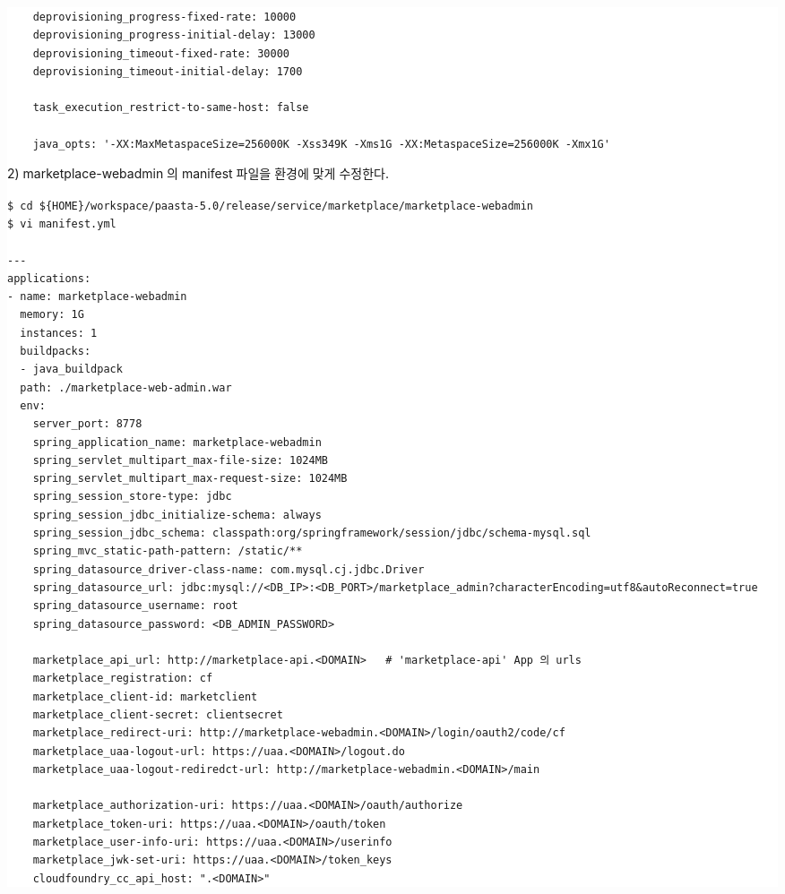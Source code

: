   ```text
      deprovisioning_progress-fixed-rate: 10000
      deprovisioning_progress-initial-delay: 13000
      deprovisioning_timeout-fixed-rate: 30000
      deprovisioning_timeout-initial-delay: 1700

      task_execution_restrict-to-same-host: false

      java_opts: '-XX:MaxMetaspaceSize=256000K -Xss349K -Xms1G -XX:MetaspaceSize=256000K -Xmx1G'
  ```

  2\) marketplace-webadmin 의 manifest 파일을 환경에 맞게 수정한다.

  ```text
  $ cd ${HOME}/workspace/paasta-5.0/release/service/marketplace/marketplace-webadmin
  $ vi manifest.yml

  ---
  applications:
  - name: marketplace-webadmin
    memory: 1G
    instances: 1
    buildpacks:
    - java_buildpack
    path: ./marketplace-web-admin.war
    env:
      server_port: 8778
      spring_application_name: marketplace-webadmin
      spring_servlet_multipart_max-file-size: 1024MB
      spring_servlet_multipart_max-request-size: 1024MB
      spring_session_store-type: jdbc
      spring_session_jdbc_initialize-schema: always
      spring_session_jdbc_schema: classpath:org/springframework/session/jdbc/schema-mysql.sql
      spring_mvc_static-path-pattern: /static/**
      spring_datasource_driver-class-name: com.mysql.cj.jdbc.Driver
      spring_datasource_url: jdbc:mysql://<DB_IP>:<DB_PORT>/marketplace_admin?characterEncoding=utf8&autoReconnect=true
      spring_datasource_username: root
      spring_datasource_password: <DB_ADMIN_PASSWORD>

      marketplace_api_url: http://marketplace-api.<DOMAIN>   # 'marketplace-api' App 의 urls
      marketplace_registration: cf
      marketplace_client-id: marketclient
      marketplace_client-secret: clientsecret
      marketplace_redirect-uri: http://marketplace-webadmin.<DOMAIN>/login/oauth2/code/cf
      marketplace_uaa-logout-url: https://uaa.<DOMAIN>/logout.do
      marketplace_uaa-logout-rediredct-url: http://marketplace-webadmin.<DOMAIN>/main

      marketplace_authorization-uri: https://uaa.<DOMAIN>/oauth/authorize
      marketplace_token-uri: https://uaa.<DOMAIN>/oauth/token
      marketplace_user-info-uri: https://uaa.<DOMAIN>/userinfo
      marketplace_jwk-set-uri: https://uaa.<DOMAIN>/token_keys
      cloudfoundry_cc_api_host: ".<DOMAIN>"
  ```
